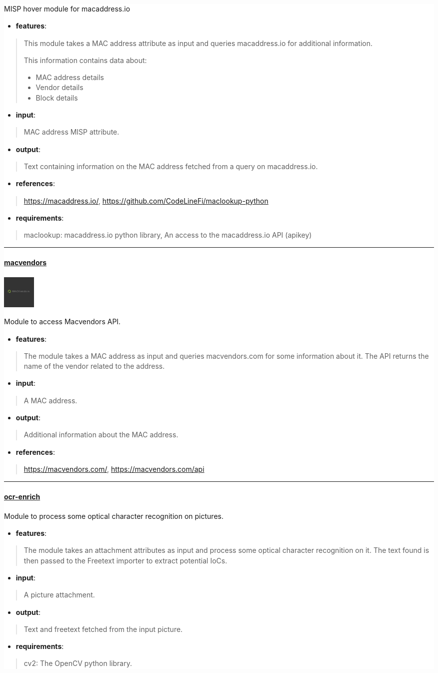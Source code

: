 MISP hover module for macaddress.io
- **features**:
>This module takes a MAC address attribute as input and queries macaddress.io for additional information.
>
>This information contains data about:
>- MAC address details
>- Vendor details
>- Block details
- **input**:
>MAC address MISP attribute.
- **output**:
>Text containing information on the MAC address fetched from a query on macaddress.io.
- **references**:
>https://macaddress.io/, https://github.com/CodeLineFi/maclookup-python
- **requirements**:
>maclookup: macaddress.io python library, An access to the macaddress.io API (apikey)

-----

#### [macvendors](https://github.com/MISP/misp-modules/tree/master/misp_modules/modules/expansion/macvendors.py)

<img src=logos/macvendors.png height=60>

Module to access Macvendors API.
- **features**:
>The module takes a MAC address as input and queries macvendors.com for some information about it. The API returns the name of the vendor related to the address.
- **input**:
>A MAC address.
- **output**:
>Additional information about the MAC address.
- **references**:
>https://macvendors.com/, https://macvendors.com/api

-----

#### [ocr-enrich](https://github.com/MISP/misp-modules/tree/master/misp_modules/modules/expansion/ocr-enrich.py)

Module to process some optical character recognition on pictures.
- **features**:
>The module takes an attachment attributes as input and process some optical character recognition on it. The text found is then passed to the Freetext importer to extract potential IoCs.
- **input**:
>A picture attachment.
- **output**:
>Text and freetext fetched from the input picture.
- **requirements**:
>cv2: The OpenCV python library.
